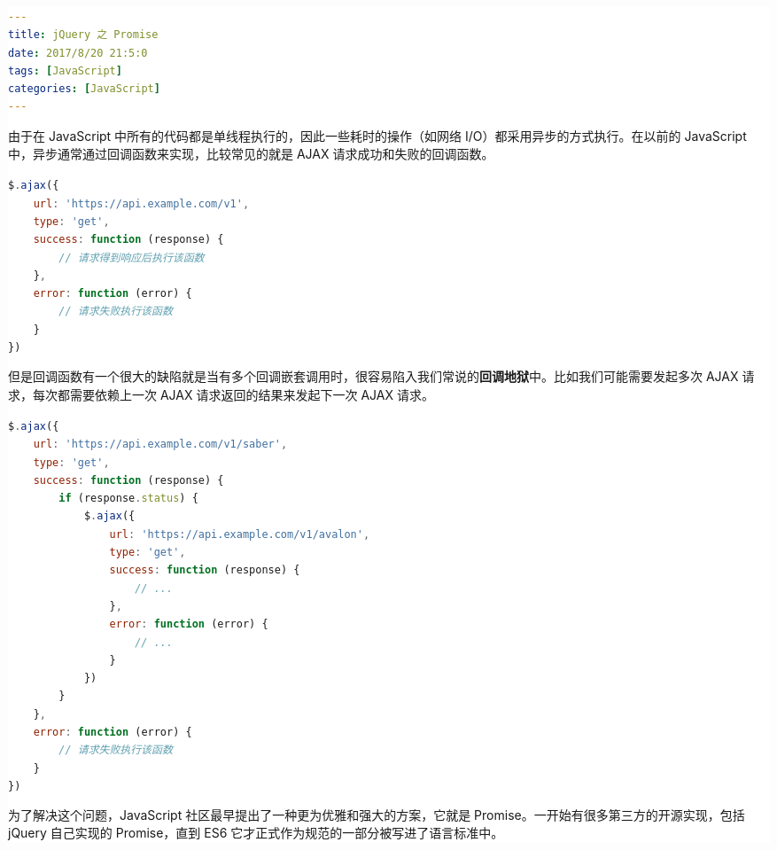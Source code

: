 ```yaml
---
title: jQuery 之 Promise
date: 2017/8/20 21:5:0
tags: [JavaScript]
categories: [JavaScript]
---
```

由于在 JavaScript 中所有的代码都是单线程执行的，因此一些耗时的操作（如网络 I/O）都采用异步的方式执行。在以前的 JavaScript 中，异步通常通过回调函数来实现，比较常见的就是 AJAX 请求成功和失败的回调函数。  



```JavaScript
$.ajax({
    url: 'https://api.example.com/v1',
    type: 'get',
    success: function (response) {
        // 请求得到响应后执行该函数
    },
    error: function (error) {
        // 请求失败执行该函数
    }
})
```

但是回调函数有一个很大的缺陷就是当有多个回调嵌套调用时，很容易陷入我们常说的**回调地狱**中。比如我们可能需要发起多次 AJAX 请求，每次都需要依赖上一次 AJAX 请求返回的结果来发起下一次 AJAX 请求。  

```JavaScript
$.ajax({
    url: 'https://api.example.com/v1/saber',
    type: 'get',
    success: function (response) {
        if (response.status) {
            $.ajax({
                url: 'https://api.example.com/v1/avalon',
                type: 'get',
                success: function (response) {
                    // ...
                },
                error: function (error) {
                    // ...
                }
            })
        }
    },
    error: function (error) {
        // 请求失败执行该函数
    }
})
```

为了解决这个问题，JavaScript 社区最早提出了一种更为优雅和强大的方案，它就是 Promise。一开始有很多第三方的开源实现，包括 jQuery 自己实现的 Promise，直到 ES6 它才正式作为规范的一部分被写进了语言标准中。  
